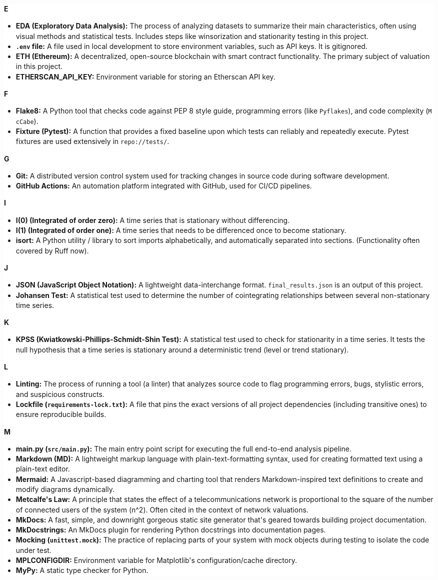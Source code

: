**E**

*   **EDA (Exploratory Data Analysis):** The process of analyzing datasets to summarize their main characteristics, often using visual methods and statistical tests. Includes steps like winsorization and stationarity testing in this project.
*   **`.env` file:** A file used in local development to store environment variables, such as API keys. It is gitignored.
*   **ETH (Ethereum):** A decentralized, open-source blockchain with smart contract functionality. The primary subject of valuation in this project.
*   **ETHERSCAN_API_KEY:** Environment variable for storing an Etherscan API key.

**F**

*   **Flake8:** A Python tool that checks code against PEP 8 style guide, programming errors (like `Pyflakes`), and code complexity (`McCabe`).
*   **Fixture (Pytest):** A function that provides a fixed baseline upon which tests can reliably and repeatedly execute. Pytest fixtures are used extensively in `repo://tests/`.

**G**

*   **Git:** A distributed version control system used for tracking changes in source code during software development.
*   **GitHub Actions:** An automation platform integrated with GitHub, used for CI/CD pipelines.

**I**

*   **I(0) (Integrated of order zero):** A time series that is stationary without differencing.
*   **I(1) (Integrated of order one):** A time series that needs to be differenced once to become stationary.
*   **isort:** A Python utility / library to sort imports alphabetically, and automatically separated into sections. (Functionality often covered by Ruff now).

**J**

*   **JSON (JavaScript Object Notation):** A lightweight data-interchange format. `final_results.json` is an output of this project.
*   **Johansen Test:** A statistical test used to determine the number of cointegrating relationships between several non-stationary time series.

**K**

*   **KPSS (Kwiatkowski-Phillips-Schmidt-Shin Test):** A statistical test used to check for stationarity in a time series. It tests the null hypothesis that a time series is stationary around a deterministic trend (level or trend stationary).

**L**

*   **Linting:** The process of running a tool (a linter) that analyzes source code to flag programming errors, bugs, stylistic errors, and suspicious constructs.
*   **Lockfile (`requirements-lock.txt`):** A file that pins the exact versions of all project dependencies (including transitive ones) to ensure reproducible builds.

**M**

*   **main.py (`src/main.py`):** The main entry point script for executing the full end-to-end analysis pipeline.
*   **Markdown (MD):** A lightweight markup language with plain-text-formatting syntax, used for creating formatted text using a plain-text editor.
*   **Mermaid:** A Javascript-based diagramming and charting tool that renders Markdown-inspired text definitions to create and modify diagrams dynamically.
*   **Metcalfe's Law:** A principle that states the effect of a telecommunications network is proportional to the square of the number of connected users of the system (n^2). Often cited in the context of network valuations.
*   **MkDocs:** A fast, simple, and downright gorgeous static site generator that's geared towards building project documentation.
*   **MkDocstrings:** An MkDocs plugin for rendering Python docstrings into documentation pages.
*   **Mocking (`unittest.mock`):** The practice of replacing parts of your system with mock objects during testing to isolate the code under test.
*   **MPLCONFIGDIR:** Environment variable for Matplotlib's configuration/cache directory.
*   **MyPy:** A static type checker for Python.
